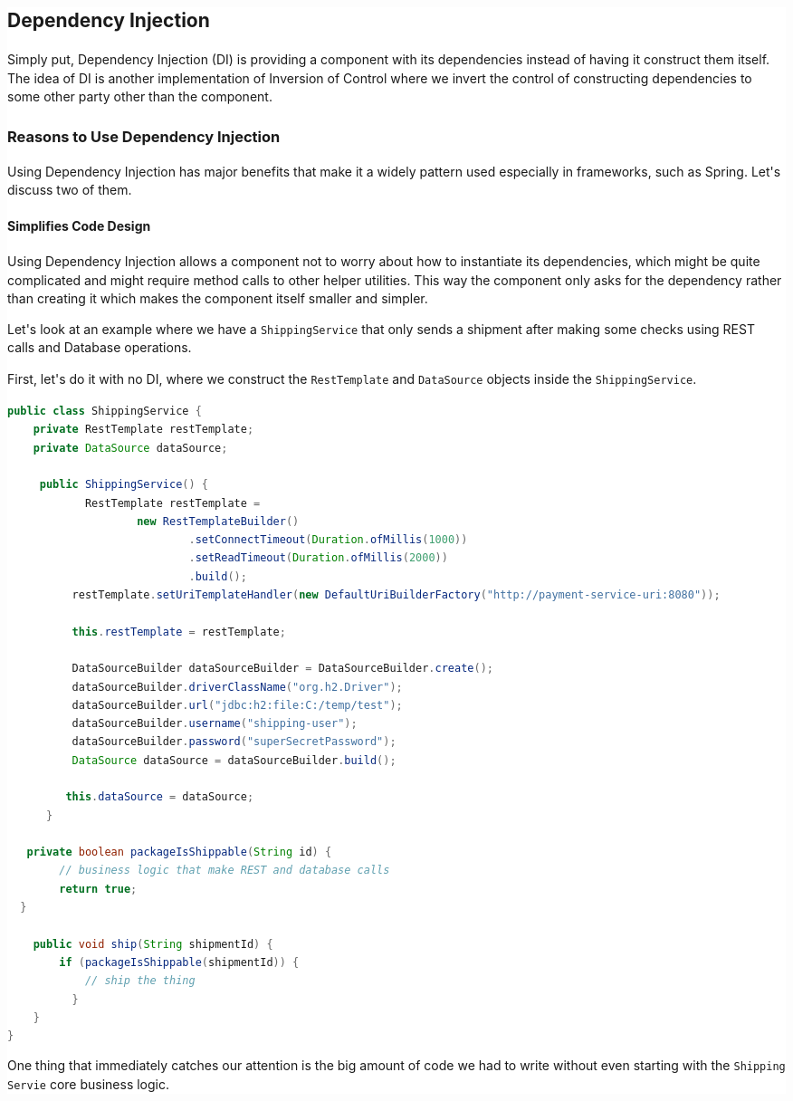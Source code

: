 ## Dependency Injection
Simply put, Dependency Injection (DI) is providing a component with its dependencies instead of having it construct them itself. The idea of DI is another implementation of Inversion of Control where we invert the control of constructing dependencies to some other party other than the component.

### Reasons to Use Dependency Injection

Using Dependency Injection has major benefits that make it a widely pattern used especially in frameworks, such as Spring. Let's discuss two of them.

#### Simplifies Code Design
Using Dependency Injection allows a component not to worry about how to instantiate its dependencies, which might be quite complicated and might require method calls to other helper utilities. This way the component only asks for the dependency rather than creating it which makes the component itself smaller and simpler.

Let's look at an example where we have a `ShippingService` that only sends a shipment after making some checks using REST calls and Database operations.

First, let's do it with no DI, where we construct the `RestTemplate` and `DataSource` objects inside the `ShippingService`.

```java
public class ShippingService {  
    private RestTemplate restTemplate;  
	private DataSource dataSource;  
  
	 public ShippingService() {  
	        RestTemplate restTemplate =  
	                new RestTemplateBuilder()  
	                        .setConnectTimeout(Duration.ofMillis(1000))  
	                        .setReadTimeout(Duration.ofMillis(2000))  
	                        .build();  
		  restTemplate.setUriTemplateHandler(new DefaultUriBuilderFactory("http://payment-service-uri:8080"));  
	  
		  this.restTemplate = restTemplate;  
		  
		  DataSourceBuilder dataSourceBuilder = DataSourceBuilder.create();  
		  dataSourceBuilder.driverClassName("org.h2.Driver");  
		  dataSourceBuilder.url("jdbc:h2:file:C:/temp/test");  
		  dataSourceBuilder.username("shipping-user");  
		  dataSourceBuilder.password("superSecretPassword");  
		  DataSource dataSource = dataSourceBuilder.build();  
		  
		 this.dataSource = dataSource;  
	  }  
  
   private boolean packageIsShippable(String id) {  
        // business logic that make REST and database calls  
	    return true;  
  }  
  
    public void ship(String shipmentId) {  
        if (packageIsShippable(shipmentId)) {  
            // ship the thing  
		  }  
    }  
}
```
One thing that immediately catches our attention is the big amount of code we had to write without even starting with the `ShippingServie` core business logic.
